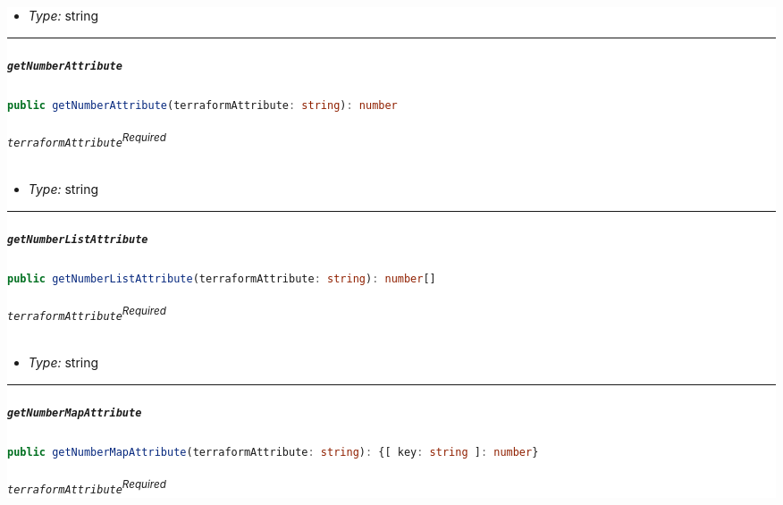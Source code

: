 - *Type:* string

---

##### `getNumberAttribute` <a name="getNumberAttribute" id="rhizo-co-terraform-provider-oci.dataOciFileStorageFilesystemSnapshotPolicies.DataOciFileStorageFilesystemSnapshotPolicies.getNumberAttribute"></a>

```typescript
public getNumberAttribute(terraformAttribute: string): number
```

###### `terraformAttribute`<sup>Required</sup> <a name="terraformAttribute" id="rhizo-co-terraform-provider-oci.dataOciFileStorageFilesystemSnapshotPolicies.DataOciFileStorageFilesystemSnapshotPolicies.getNumberAttribute.parameter.terraformAttribute"></a>

- *Type:* string

---

##### `getNumberListAttribute` <a name="getNumberListAttribute" id="rhizo-co-terraform-provider-oci.dataOciFileStorageFilesystemSnapshotPolicies.DataOciFileStorageFilesystemSnapshotPolicies.getNumberListAttribute"></a>

```typescript
public getNumberListAttribute(terraformAttribute: string): number[]
```

###### `terraformAttribute`<sup>Required</sup> <a name="terraformAttribute" id="rhizo-co-terraform-provider-oci.dataOciFileStorageFilesystemSnapshotPolicies.DataOciFileStorageFilesystemSnapshotPolicies.getNumberListAttribute.parameter.terraformAttribute"></a>

- *Type:* string

---

##### `getNumberMapAttribute` <a name="getNumberMapAttribute" id="rhizo-co-terraform-provider-oci.dataOciFileStorageFilesystemSnapshotPolicies.DataOciFileStorageFilesystemSnapshotPolicies.getNumberMapAttribute"></a>

```typescript
public getNumberMapAttribute(terraformAttribute: string): {[ key: string ]: number}
```

###### `terraformAttribute`<sup>Required</sup> <a name="terraformAttribute" id="rhizo-co-terraform-provider-oci.dataOciFileStorageFilesystemSnapshotPolicies.DataOciFileStorageFilesystemSnapshotPolicies.getNumberMapAttribute.parameter.terraformAttribute"></a>
